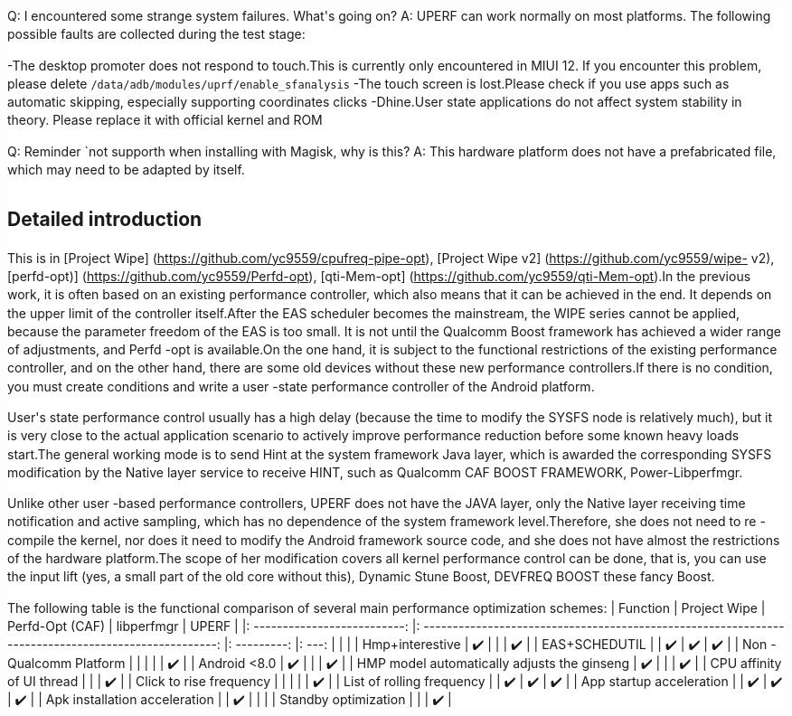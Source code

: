 Q: I encountered some strange system failures. What's going on?
A: UPERF can work normally on most platforms. The following possible faults are collected during the test stage:

-The desktop promoter does not respond to touch.This is currently only encountered in MIUI 12. If you encounter this problem, please delete `/data/adb/modules/uprf/enable_sfanalysis`
-The touch screen is lost.Please check if you use apps such as automatic skipping, especially supporting coordinates clicks
-Dhine.User state applications do not affect system stability in theory. Please replace it with official kernel and ROM

Q: Reminder `not supporth when installing with Magisk, why is this?
A: This hardware platform does not have a prefabricated file, which may need to be adapted by itself.

## Detailed introduction

This is in [Project Wipe] (https://github.com/yc9559/cpufreq-pipe-opt), [Project Wipe v2] (https://github.com/yc9559/wipe- v2), [perfd-opt)] (https://github.com/yc9559/Perfd-opt), [qti-Mem-opt] (https://github.com/yc9559/qti-Mem-opt).In the previous work, it is often based on an existing performance controller, which also means that it can be achieved in the end. It depends on the upper limit of the controller itself.After the EAS scheduler becomes the mainstream, the WIPE series cannot be applied, because the parameter freedom of the EAS is too small. It is not until the Qualcomm Boost framework has achieved a wider range of adjustments, and Perfd -opt is available.On the one hand, it is subject to the functional restrictions of the existing performance controller, and on the other hand, there are some old devices without these new performance controllers.If there is no condition, you must create conditions and write a user -state performance controller of the Android platform.

User's state performance control usually has a high delay (because the time to modify the SYSFS node is relatively much), but it is very close to the actual application scenario to actively improve performance reduction before some known heavy loads start.The general working mode is to send Hint at the system framework Java layer, which is awarded the corresponding SYSFS modification by the Native layer service to receive HINT, such as Qualcomm CAF BOOST FRAMEWORK, Power-Libperfmgr.

Unlike other user -based performance controllers, UPERF does not have the JAVA layer, only the Native layer receiving time notification and active sampling, which has no dependence of the system framework level.Therefore, she does not need to re -compile the kernel, nor does it need to modify the Android framework source code, and she does not have almost the restrictions of the hardware platform.The scope of her modification covers all kernel performance control can be done, that is, you can use the input lift (yes, a small part of the old core without this), Dynamic Stune Boost, DEVFREQ BOOST these fancy Boost.

The following table is the functional comparison of several main performance optimization schemes:
| Function | Project Wipe | Perfd-Opt (CAF) | libperfmgr | UPERF |
|: --------------------------: |: --------------------------------------------------------------------------------------------------: |: ---------: |: ---: | | |
| Hmp+interestive | ✔️ | | | ✔️ |
| EAS+SCHEDUTIL | | ✔️ | ✔️ | ✔️ |
| Non -Qualcomm Platform | |️ | | | ✔️ |
| Android <8.0 | ✔️ | | | ✔️ |
| HMP model automatically adjusts the ginseng | ✔️ | | | ✔️ |
| CPU affinity of UI thread | | | ✔️ |
| Click to rise frequency | | | |️ | ✔️ |
| List of rolling frequency | | ✔️ | ✔️ | ✔️ |
| App startup acceleration | | ✔️ | ✔️ | ✔️ |
| Apk installation acceleration | | ✔️ | | |
| Standby optimization | | | ✔️ |